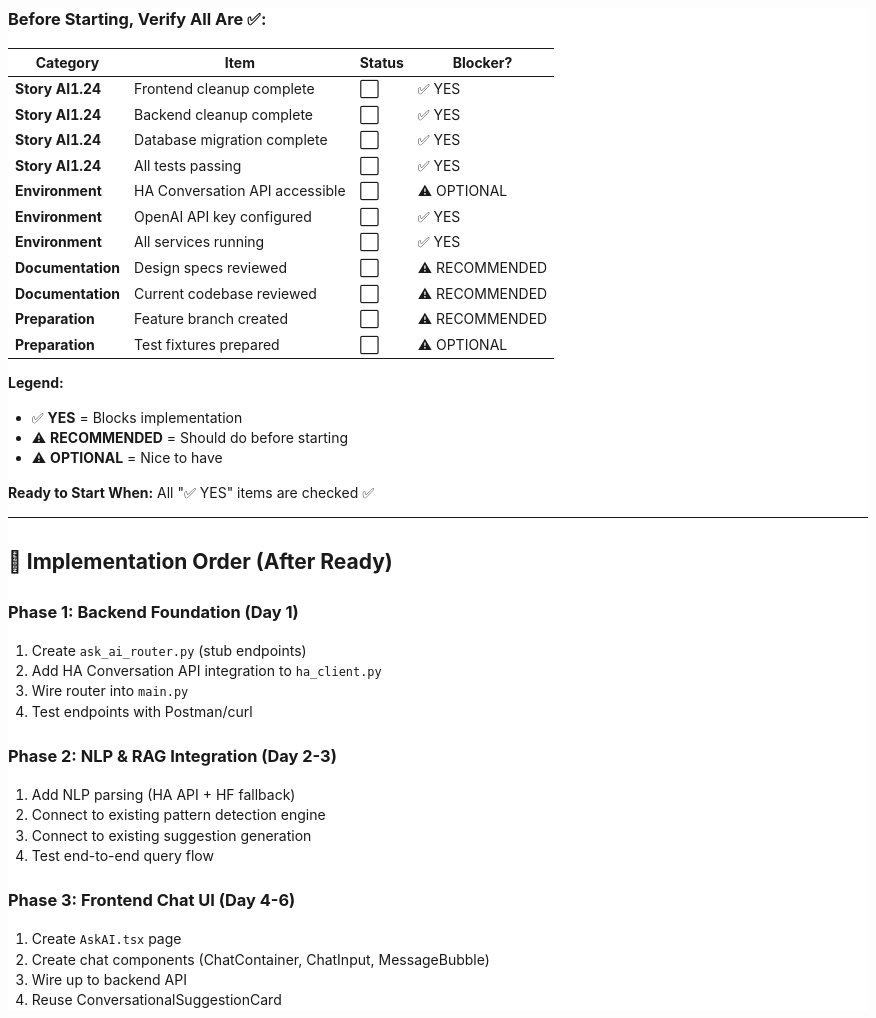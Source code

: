 ### **Before Starting, Verify All Are ✅:**

| Category | Item | Status | Blocker? |
|----------|------|--------|----------|
| **Story AI1.24** | Frontend cleanup complete | ⬜ | ✅ YES |
| **Story AI1.24** | Backend cleanup complete | ⬜ | ✅ YES |
| **Story AI1.24** | Database migration complete | ⬜ | ✅ YES |
| **Story AI1.24** | All tests passing | ⬜ | ✅ YES |
| **Environment** | HA Conversation API accessible | ⬜ | ⚠️ OPTIONAL |
| **Environment** | OpenAI API key configured | ⬜ | ✅ YES |
| **Environment** | All services running | ⬜ | ✅ YES |
| **Documentation** | Design specs reviewed | ⬜ | ⚠️ RECOMMENDED |
| **Documentation** | Current codebase reviewed | ⬜ | ⚠️ RECOMMENDED |
| **Preparation** | Feature branch created | ⬜ | ⚠️ RECOMMENDED |
| **Preparation** | Test fixtures prepared | ⬜ | ⚠️ OPTIONAL |

**Legend:**
- ✅ **YES** = Blocks implementation
- ⚠️ **RECOMMENDED** = Should do before starting
- ⚠️ **OPTIONAL** = Nice to have

**Ready to Start When:** All "✅ YES" items are checked ✅

---

## 🎯 **Implementation Order (After Ready)**

### **Phase 1: Backend Foundation (Day 1)**
1. Create `ask_ai_router.py` (stub endpoints)
2. Add HA Conversation API integration to `ha_client.py`
3. Wire router into `main.py`
4. Test endpoints with Postman/curl

### **Phase 2: NLP & RAG Integration (Day 2-3)**
1. Add NLP parsing (HA API + HF fallback)
2. Connect to existing pattern detection engine
3. Connect to existing suggestion generation
4. Test end-to-end query flow

### **Phase 3: Frontend Chat UI (Day 4-6)**
1. Create `AskAI.tsx` page
2. Create chat components (ChatContainer, ChatInput, MessageBubble)
3. Wire up to backend API
4. Reuse ConversationalSuggestionCard
